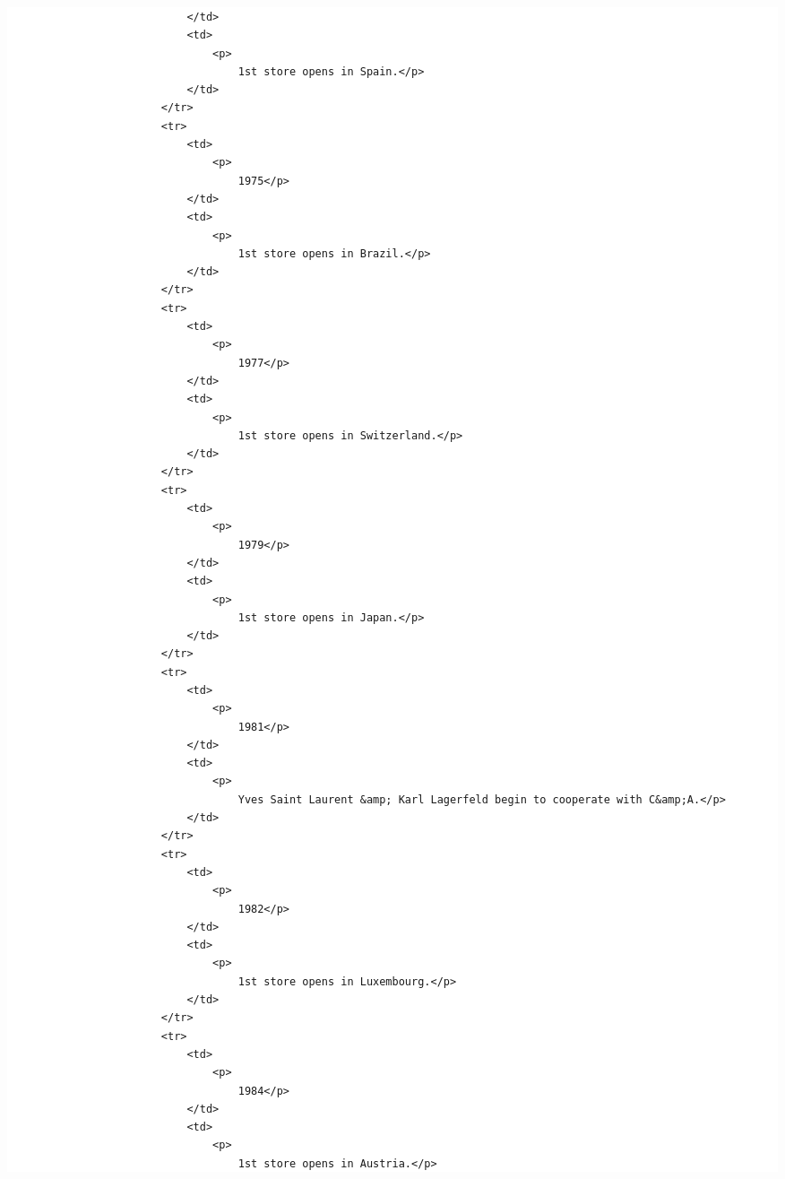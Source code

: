 								</td>
								<td>
									<p>
										1st store opens in Spain.</p>
								</td>
							</tr>
							<tr>
								<td>
									<p>
										1975</p>
								</td>
								<td>
									<p>
										1st store opens in Brazil.</p>
								</td>
							</tr>
							<tr>
								<td>
									<p>
										1977</p>
								</td>
								<td>
									<p>
										1st store opens in Switzerland.</p>
								</td>
							</tr>
							<tr>
								<td>
									<p>
										1979</p>
								</td>
								<td>
									<p>
										1st store opens in Japan.</p>
								</td>
							</tr>
							<tr>
								<td>
									<p>
										1981</p>
								</td>
								<td>
									<p>
										Yves Saint Laurent &amp; Karl Lagerfeld begin to cooperate with C&amp;A.</p>
								</td>
							</tr>
							<tr>
								<td>
									<p>
										1982</p>
								</td>
								<td>
									<p>
										1st store opens in Luxembourg.</p>
								</td>
							</tr>
							<tr>
								<td>
									<p>
										1984</p>
								</td>
								<td>
									<p>
										1st store opens in Austria.</p>